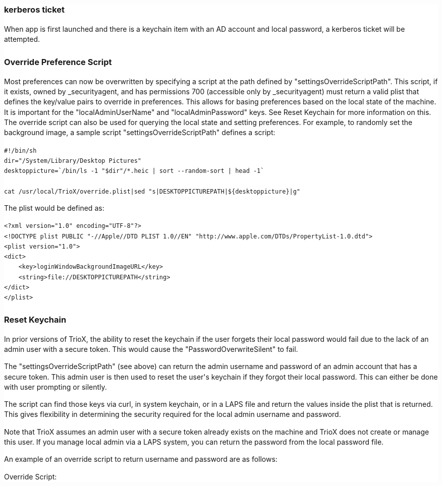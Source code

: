 ### kerberos ticket ###
When app is first launched and there is a keychain item with an AD account and local password, a kerberos ticket will be attempted.

### Override Preference Script ###

Most preferences can now be overwritten by specifying a script at the path defined by "settingsOverrideScriptPath". This script, if it exists, owned by \_securityagent, and has permissions 700 (accessible only by \_securityagent) must return a valid plist that defines the key/value pairs to override in preferences. This allows for basing preferences based on the local state of the machine. It is important for the "localAdminUserName" and "localAdminPassword" keys.  See Reset Keychain for more information on this. The override script can also be used for querying the local state and setting preferences. For example, to randomly set the background image, a sample script "settingsOverrideScriptPath" defines a script:


    #!/bin/sh
    dir="/System/Library/Desktop Pictures"
    desktoppicture=`/bin/ls -1 "$dir"/*.heic | sort --random-sort | head -1`
        
    cat /usr/local/TrioX/override.plist|sed "s|DESKTOPPICTUREPATH|${desktoppicture}|g" 
    
The plist would be defined as:

    <?xml version="1.0" encoding="UTF-8"?>
    <!DOCTYPE plist PUBLIC "-//Apple//DTD PLIST 1.0//EN" "http://www.apple.com/DTDs/PropertyList-1.0.dtd">
    <plist version="1.0">
    <dict>
        <key>loginWindowBackgroundImageURL</key>
        <string>file://DESKTOPPICTUREPATH</string>
    </dict>
    </plist>


### Reset Keychain ##
In prior versions of TrioX, the ability to reset the keychain if the user forgets their local password would fail due to the lack of an admin user with a secure token. This would cause the "PasswordOverwriteSilent" to fail. 

The "settingsOverrideScriptPath" (see above) can return the admin username and password of an admin account that has a secure token. This admin user is then used to reset the user's keychain if they forgot their local password. This can either be done with user prompting or silently.

The script can find those keys via curl, in system keychain, or in a LAPS file and return the values inside the plist that is returned. This gives flexibility in determining the security required for the local admin username and password.

Note that TrioX assumes an admin user with a secure token already exists on the machine and TrioX does not create or manage this user. If you manage local admin via a LAPS system, you can return the password from the local password file.

An example of an override script to return username and password are as follows:

Override Script:
